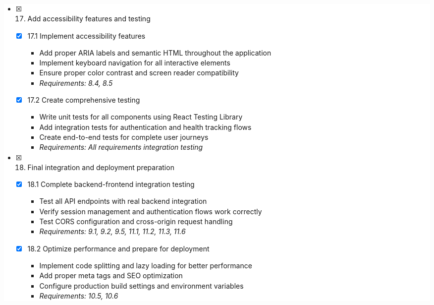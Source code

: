 - [x] 17. Add accessibility features and testing

  - [x] 17.1 Implement accessibility features

    - Add proper ARIA labels and semantic HTML throughout the application
    - Implement keyboard navigation for all interactive elements
    - Ensure proper color contrast and screen reader compatibility
    - _Requirements: 8.4, 8.5_

  - [x] 17.2 Create comprehensive testing
    - Write unit tests for all components using React Testing Library
    - Add integration tests for authentication and health tracking flows
    - Create end-to-end tests for complete user journeys
    - _Requirements: All requirements integration testing_

- [x] 18. Final integration and deployment preparation

  - [x] 18.1 Complete backend-frontend integration testing

    - Test all API endpoints with real backend integration
    - Verify session management and authentication flows work correctly
    - Test CORS configuration and cross-origin request handling
    - _Requirements: 9.1, 9.2, 9.5, 11.1, 11.2, 11.3, 11.6_

  - [x] 18.2 Optimize performance and prepare for deployment
    - Implement code splitting and lazy loading for better performance
    - Add proper meta tags and SEO optimization
    - Configure production build settings and environment variables
    - _Requirements: 10.5, 10.6_
